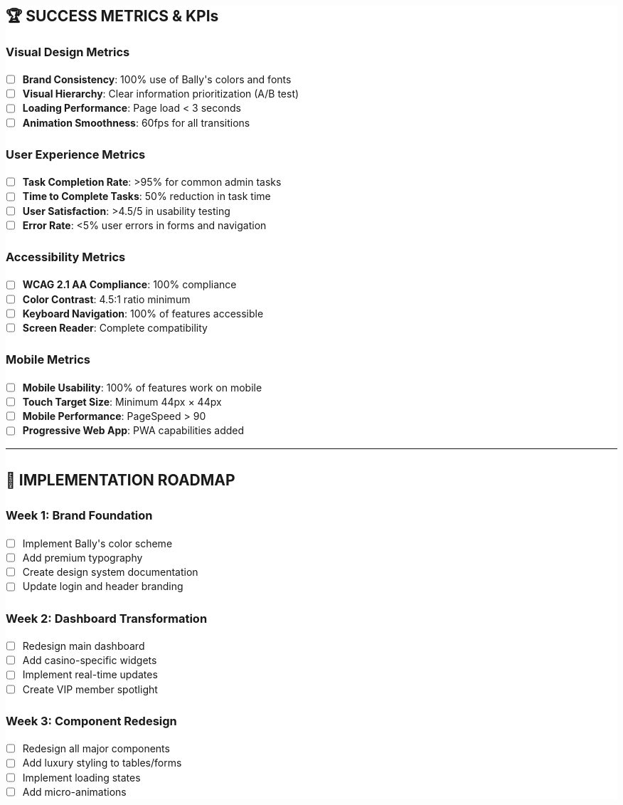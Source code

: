 
## 🏆 **SUCCESS METRICS & KPIs**

### **Visual Design Metrics**
- [ ] **Brand Consistency**: 100% use of Bally's colors and fonts
- [ ] **Visual Hierarchy**: Clear information prioritization (A/B test)
- [ ] **Loading Performance**: Page load < 3 seconds
- [ ] **Animation Smoothness**: 60fps for all transitions

### **User Experience Metrics**  
- [ ] **Task Completion Rate**: >95% for common admin tasks
- [ ] **Time to Complete Tasks**: 50% reduction in task time
- [ ] **User Satisfaction**: >4.5/5 in usability testing
- [ ] **Error Rate**: <5% user errors in forms and navigation

### **Accessibility Metrics**
- [ ] **WCAG 2.1 AA Compliance**: 100% compliance  
- [ ] **Color Contrast**: 4.5:1 ratio minimum
- [ ] **Keyboard Navigation**: 100% of features accessible
- [ ] **Screen Reader**: Complete compatibility

### **Mobile Metrics**
- [ ] **Mobile Usability**: 100% of features work on mobile
- [ ] **Touch Target Size**: Minimum 44px × 44px
- [ ] **Mobile Performance**: PageSpeed > 90
- [ ] **Progressive Web App**: PWA capabilities added

---

## 🚀 **IMPLEMENTATION ROADMAP**

### **Week 1: Brand Foundation**
- [ ] Implement Bally's color scheme
- [ ] Add premium typography
- [ ] Create design system documentation  
- [ ] Update login and header branding

### **Week 2: Dashboard Transformation**
- [ ] Redesign main dashboard
- [ ] Add casino-specific widgets
- [ ] Implement real-time updates
- [ ] Create VIP member spotlight

### **Week 3: Component Redesign**
- [ ] Redesign all major components
- [ ] Add luxury styling to tables/forms
- [ ] Implement loading states
- [ ] Add micro-animations  
